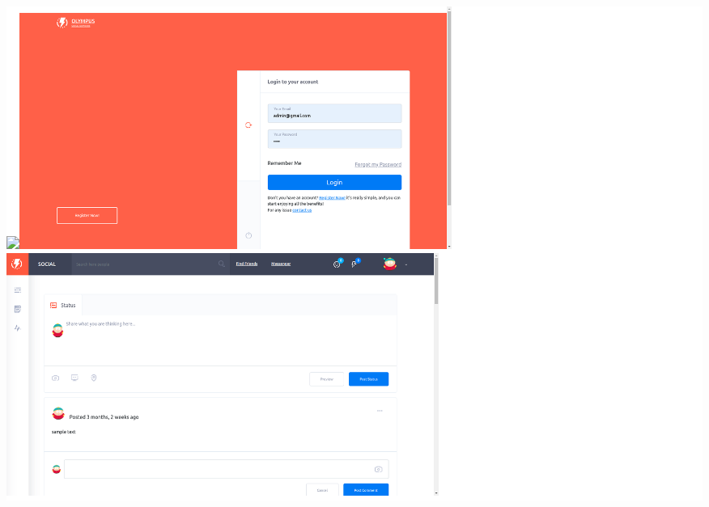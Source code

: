 <img src="screenshots/register.png" height="300"><img src="screenshots/login.png" height="300"><img src="screenshots/home.png" height="300">